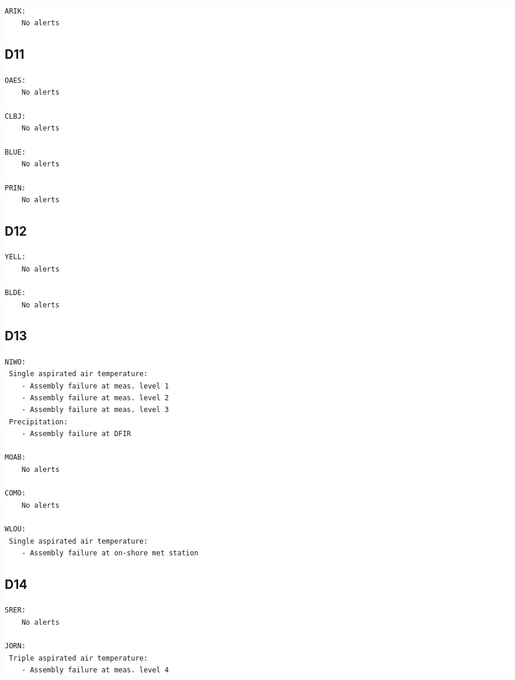 	ARIK:
		No alerts

## D11

	OAES:
		No alerts

	CLBJ:
		No alerts

	BLUE:
		No alerts

	PRIN:
		No alerts

## D12

	YELL:
		No alerts

	BLDE:
		No alerts

## D13

	NIWO:
	 Single aspirated air temperature:
		- Assembly failure at meas. level 1
		- Assembly failure at meas. level 2
		- Assembly failure at meas. level 3
	 Precipitation:
		- Assembly failure at DFIR

	MOAB:
		No alerts

	COMO:
		No alerts

	WLOU:
	 Single aspirated air temperature:
		- Assembly failure at on-shore met station

## D14

	SRER:
		No alerts

	JORN:
	 Triple aspirated air temperature:
		- Assembly failure at meas. level 4
